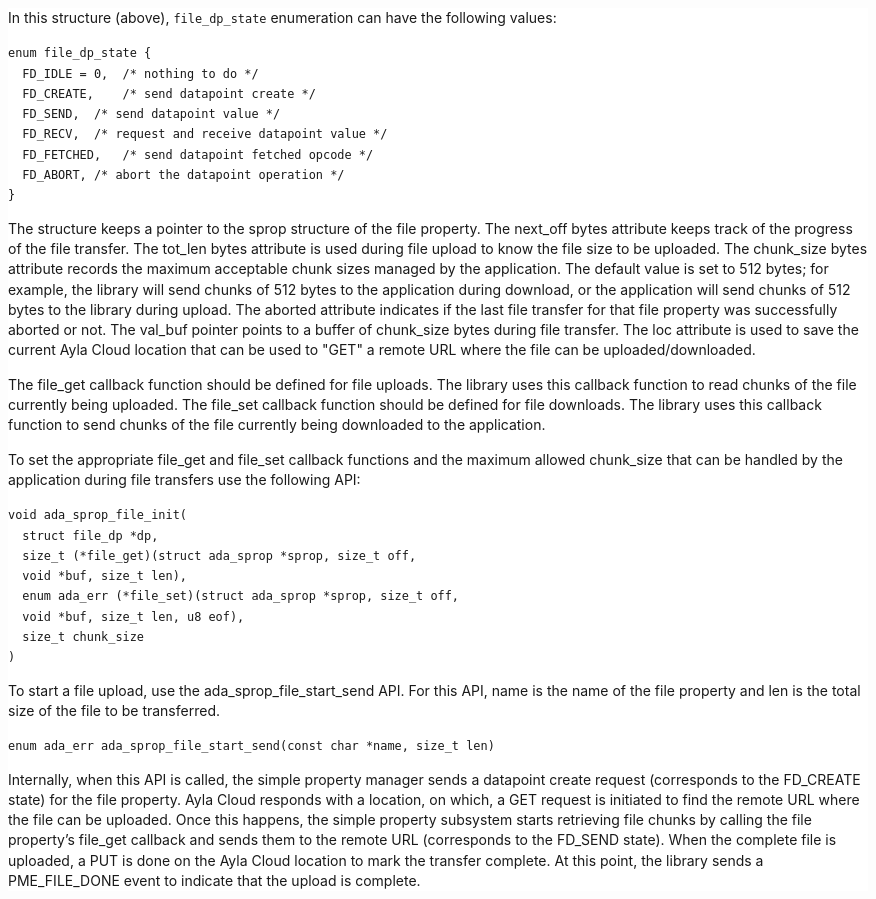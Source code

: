 In this structure (above), `file_dp_state` enumeration can have the following values:

```
enum file_dp_state {
  FD_IDLE = 0,	/* nothing to do */
  FD_CREATE,	/* send datapoint create */
  FD_SEND,	/* send datapoint value */
  FD_RECV,	/* request and receive datapoint value */
  FD_FETCHED,	/* send datapoint fetched opcode */
  FD_ABORT,	/* abort the datapoint operation */
}
```

The structure keeps a pointer to the sprop structure of the file property. The next_off bytes attribute keeps track of the progress of the file transfer. The tot_len bytes attribute is used during file upload to know the file size to be uploaded. The chunk_size bytes attribute records the maximum acceptable chunk sizes managed by the application. The default value is set to 512 bytes; for example, the library will send chunks of 512 bytes to the application during download, or the application will send chunks of 512 bytes to the library during upload. The aborted attribute indicates if the last file transfer for that file property was successfully aborted or not. The val_buf pointer points to a buffer of chunk_size bytes during file transfer. The loc attribute is used to save the current Ayla Cloud location that can be used to "GET" a remote URL where the file can be uploaded/downloaded.

The file_get callback function should be defined for file uploads. The library uses this callback function to read chunks of the file currently being uploaded. The file_set callback function should be defined for file downloads. The library uses this callback function to send chunks of the file currently being downloaded to the application.

To set the appropriate file_get and file_set callback functions and the maximum allowed chunk_size that can be handled by the application during file transfers use the following API:

```
void ada_sprop_file_init(
  struct file_dp *dp,
  size_t (*file_get)(struct ada_sprop *sprop, size_t off,
  void *buf, size_t len),
  enum ada_err (*file_set)(struct ada_sprop *sprop, size_t off,
  void *buf, size_t len, u8 eof),
  size_t chunk_size
)
```

To start a file upload, use the ada_sprop_file_start_send API. For this API, name is the name of the file property and len is the total size of the file to be transferred.

```
enum ada_err ada_sprop_file_start_send(const char *name, size_t len)
```

Internally, when this API is called, the simple property manager sends a datapoint create request (corresponds to the FD_CREATE state) for the file property. Ayla Cloud responds with a location, on which, a GET request is initiated to find the remote URL where the file can be uploaded. Once this happens, the simple property subsystem starts retrieving file chunks by calling the file property’s file_get callback and sends them to the remote URL (corresponds to the FD_SEND state). When the complete file is uploaded, a PUT is done on the Ayla Cloud location to mark the transfer complete. At this point, the library sends a PME_FILE_DONE event to indicate that the upload is complete.
